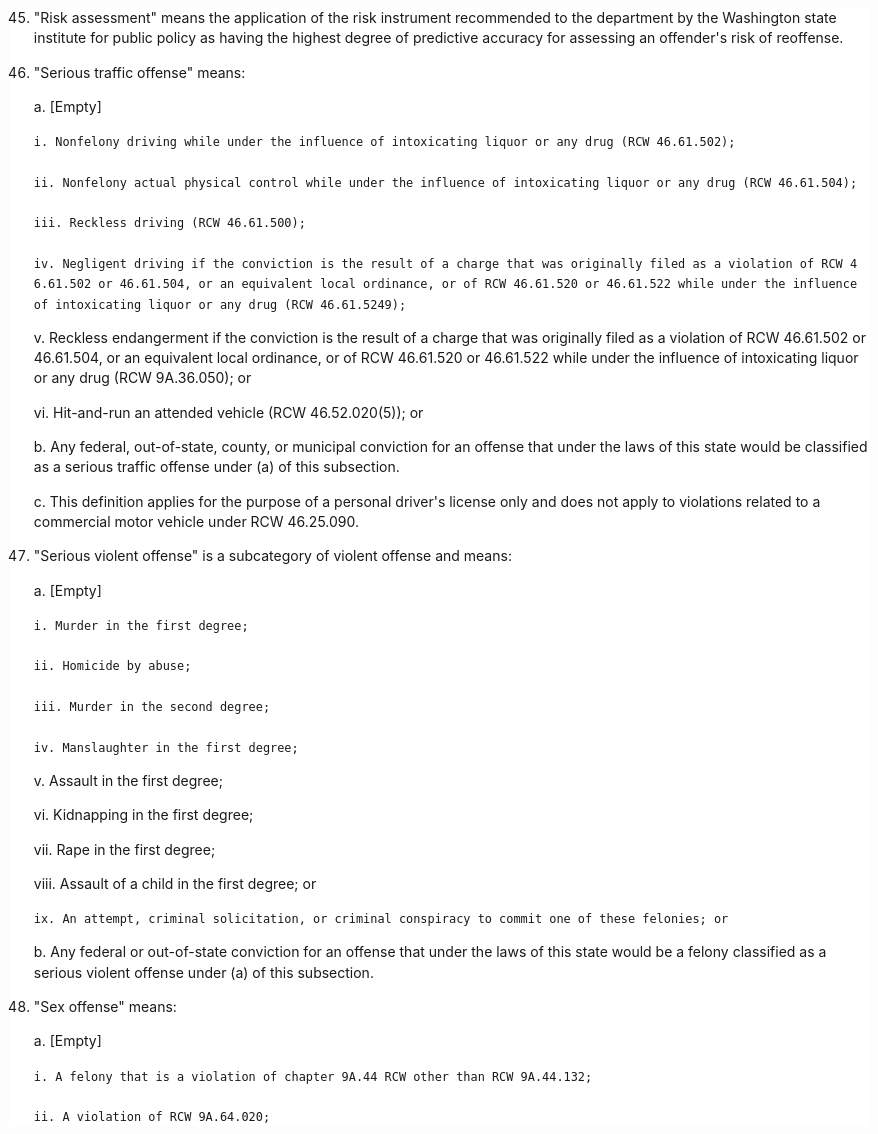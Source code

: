 45. "Risk assessment" means the application of the risk instrument recommended to the department by the Washington state institute for public policy as having the highest degree of predictive accuracy for assessing an offender's risk of reoffense.

46. "Serious traffic offense" means:

    a. [Empty]

        i. Nonfelony driving while under the influence of intoxicating liquor or any drug (RCW 46.61.502);

        ii. Nonfelony actual physical control while under the influence of intoxicating liquor or any drug (RCW 46.61.504);

        iii. Reckless driving (RCW 46.61.500);

        iv. Negligent driving if the conviction is the result of a charge that was originally filed as a violation of RCW 46.61.502 or 46.61.504, or an equivalent local ordinance, or of RCW 46.61.520 or 46.61.522 while under the influence of intoxicating liquor or any drug (RCW 46.61.5249);

    v. Reckless endangerment if the conviction is the result of a charge that was originally filed as a violation of RCW 46.61.502 or 46.61.504, or an equivalent local ordinance, or of RCW 46.61.520 or 46.61.522 while under the influence of intoxicating liquor or any drug (RCW 9A.36.050); or

    vi. Hit-and-run an attended vehicle (RCW 46.52.020(5)); or

    b. Any federal, out-of-state, county, or municipal conviction for an offense that under the laws of this state would be classified as a serious traffic offense under (a) of this subsection.

    c. This definition applies for the purpose of a personal driver's license only and does not apply to violations related to a commercial motor vehicle under RCW 46.25.090.

47. "Serious violent offense" is a subcategory of violent offense and means:

    a. [Empty]

        i. Murder in the first degree;

        ii. Homicide by abuse;

        iii. Murder in the second degree;

        iv. Manslaughter in the first degree;

    v. Assault in the first degree;

    vi. Kidnapping in the first degree;

    vii. Rape in the first degree;

    viii. Assault of a child in the first degree; or

        ix. An attempt, criminal solicitation, or criminal conspiracy to commit one of these felonies; or

    b. Any federal or out-of-state conviction for an offense that under the laws of this state would be a felony classified as a serious violent offense under (a) of this subsection.

48. "Sex offense" means:

    a. [Empty]

        i. A felony that is a violation of chapter 9A.44 RCW other than RCW 9A.44.132;

        ii. A violation of RCW 9A.64.020;
